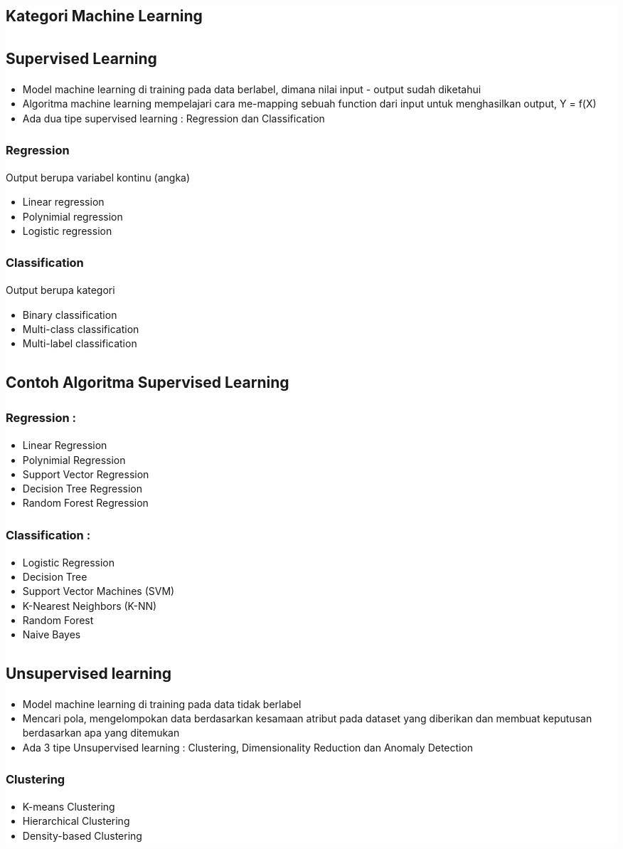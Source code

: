 ## Kategori Machine Learning
## Supervised Learning
* Model machine learning di training pada data berlabel, dimana nilai input - output sudah diketahui
* Algoritma machine learning mempelajari cara me-mapping sebuah function dari input untuk menghasilkan output, Y = f(X)
* Ada dua tipe supervised learning : Regression dan Classification

### Regression
Output berupa variabel kontinu (angka)
* Linear regression
* Polynimial regression
* Logistic regression

### Classification
Output berupa kategori
* Binary classification
* Multi-class classification
* Multi-label classification

## Contoh Algoritma Supervised Learning
### Regression : 
* Linear Regression
* Polynimial Regression
* Support Vector Regression
* Decision Tree Regression
* Random Forest Regression

### Classification :
* Logistic Regression
* Decision Tree
* Support Vector Machines (SVM)
* K-Nearest Neighbors (K-NN)
* Random Forest
* Naive Bayes

## Unsupervised learning
* Model machine learning di training pada data tidak berlabel
* Mencari pola, mengelompokan data berdasarkan kesamaan atribut pada dataset yang diberikan dan membuat keputusan berdasarkan apa yang ditemukan
* Ada 3 tipe Unsupervised learning : Clustering, Dimensionality Reduction dan Anomaly Detection

### Clustering
* K-means Clustering
* Hierarchical Clustering
* Density-based Clustering

